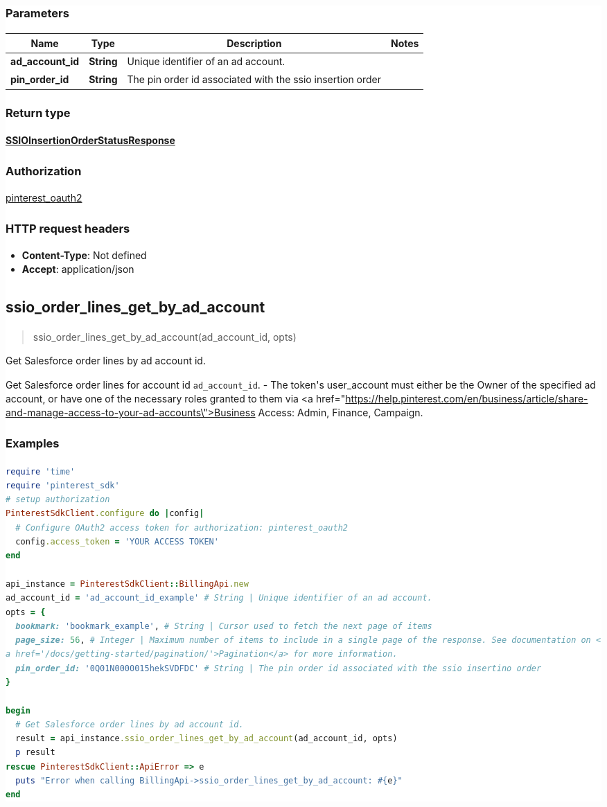 ### Parameters

| Name | Type | Description | Notes |
| ---- | ---- | ----------- | ----- |
| **ad_account_id** | **String** | Unique identifier of an ad account. |  |
| **pin_order_id** | **String** | The pin order id associated with the ssio insertion order |  |

### Return type

[**SSIOInsertionOrderStatusResponse**](SSIOInsertionOrderStatusResponse.md)

### Authorization

[pinterest_oauth2](../README.md#pinterest_oauth2)

### HTTP request headers

- **Content-Type**: Not defined
- **Accept**: application/json


## ssio_order_lines_get_by_ad_account

> <SsioOrderLinesGetByAdAccount200Response> ssio_order_lines_get_by_ad_account(ad_account_id, opts)

Get Salesforce order lines by ad account id.

Get Salesforce order lines for account id <code>ad_account_id</code>. - The token's user_account must either be the Owner of the specified ad account, or have one of the necessary roles granted to them via <a href=\"https://help.pinterest.com/en/business/article/share-and-manage-access-to-your-ad-accounts\">Business Access</a>: Admin, Finance, Campaign.

### Examples

```ruby
require 'time'
require 'pinterest_sdk'
# setup authorization
PinterestSdkClient.configure do |config|
  # Configure OAuth2 access token for authorization: pinterest_oauth2
  config.access_token = 'YOUR ACCESS TOKEN'
end

api_instance = PinterestSdkClient::BillingApi.new
ad_account_id = 'ad_account_id_example' # String | Unique identifier of an ad account.
opts = {
  bookmark: 'bookmark_example', # String | Cursor used to fetch the next page of items
  page_size: 56, # Integer | Maximum number of items to include in a single page of the response. See documentation on <a href='/docs/getting-started/pagination/'>Pagination</a> for more information.
  pin_order_id: '0Q01N0000015hekSVDFDC' # String | The pin order id associated with the ssio insertino order
}

begin
  # Get Salesforce order lines by ad account id.
  result = api_instance.ssio_order_lines_get_by_ad_account(ad_account_id, opts)
  p result
rescue PinterestSdkClient::ApiError => e
  puts "Error when calling BillingApi->ssio_order_lines_get_by_ad_account: #{e}"
end
```
